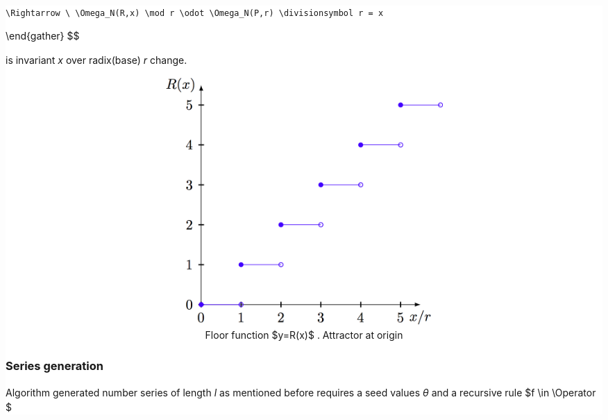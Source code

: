     \Rightarrow \ \Omega_N(R,x) \mod r \odot \Omega_N(P,r) \divisionsymbol r = x
\end{gather} 
$$

is invariant $x$ over radix(base) $r$ change.

<figure align="center"> 
<img src="/maths/Sparsity-Fractals/FloorFunction.png" width="400" > 
<figcaption> Floor function $y=R(x)$ . Attractor at origin </figcaption>
</figure>

### Series generation
Algorithm generated number series of length $l$ as mentioned before requires a seed values $\theta$ and a recursive rule $f \in \Operator $
